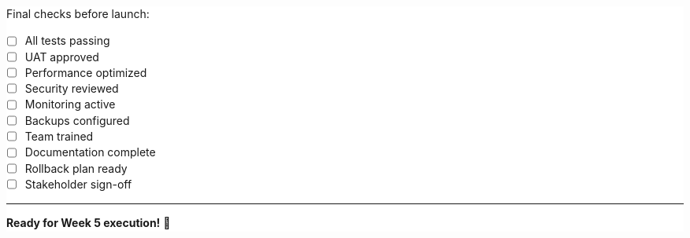 Final checks before launch:
- [ ] All tests passing
- [ ] UAT approved
- [ ] Performance optimized
- [ ] Security reviewed
- [ ] Monitoring active
- [ ] Backups configured
- [ ] Team trained
- [ ] Documentation complete
- [ ] Rollback plan ready
- [ ] Stakeholder sign-off

---

**Ready for Week 5 execution!** 🎉
